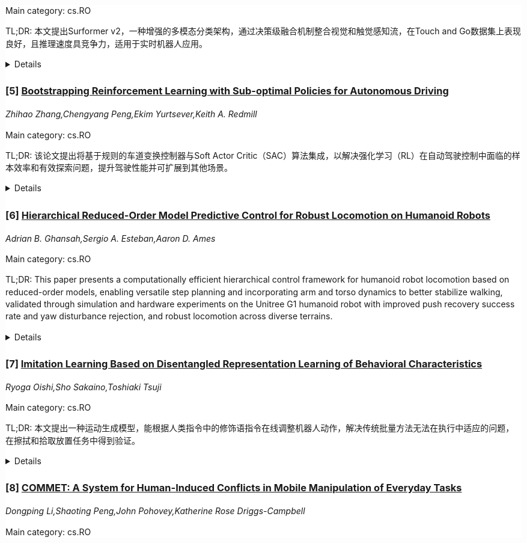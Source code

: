 Main category: cs.RO

TL;DR: 本文提出Surformer v2，一种增强的多模态分类架构，通过决策级融合机制整合视觉和触觉感知流，在Touch and Go数据集上表现良好，且推理速度具竞争力，适用于实时机器人应用。


<details><summary>Details</summary></details>


### [5] [Bootstrapping Reinforcement Learning with Sub-optimal Policies for Autonomous Driving](https://arxiv.org/abs/2509.04712)
*Zhihao Zhang,Chengyang Peng,Ekim Yurtsever,Keith A. Redmill*

Main category: cs.RO

TL;DR: 该论文提出将基于规则的车道变换控制器与Soft Actor Critic（SAC）算法集成，以解决强化学习（RL）在自动驾驶控制中面临的样本效率和有效探索问题，提升驾驶性能并可扩展到其他场景。


<details><summary>Details</summary></details>


### [6] [Hierarchical Reduced-Order Model Predictive Control for Robust Locomotion on Humanoid Robots](https://arxiv.org/abs/2509.04722)
*Adrian B. Ghansah,Sergio A. Esteban,Aaron D. Ames*

Main category: cs.RO

TL;DR: This paper presents a computationally efficient hierarchical control framework for humanoid robot locomotion based on reduced-order models, enabling versatile step planning and incorporating arm and torso dynamics to better stabilize walking, validated through simulation and hardware experiments on the Unitree G1 humanoid robot with improved push recovery success rate and yaw disturbance rejection, and robust locomotion across diverse terrains.


<details><summary>Details</summary></details>


### [7] [Imitation Learning Based on Disentangled Representation Learning of Behavioral Characteristics](https://arxiv.org/abs/2509.04737)
*Ryoga Oishi,Sho Sakaino,Toshiaki Tsuji*

Main category: cs.RO

TL;DR: 本文提出一种运动生成模型，能根据人类指令中的修饰语指令在线调整机器人动作，解决传统批量方法无法在执行中适应的问题，在擦拭和拾取放置任务中得到验证。


<details><summary>Details</summary></details>


### [8] [COMMET: A System for Human-Induced Conflicts in Mobile Manipulation of Everyday Tasks](https://arxiv.org/abs/2509.04836)
*Dongping Li,Shaoting Peng,John Pohovey,Katherine Rose Driggs-Campbell*

Main category: cs.RO
